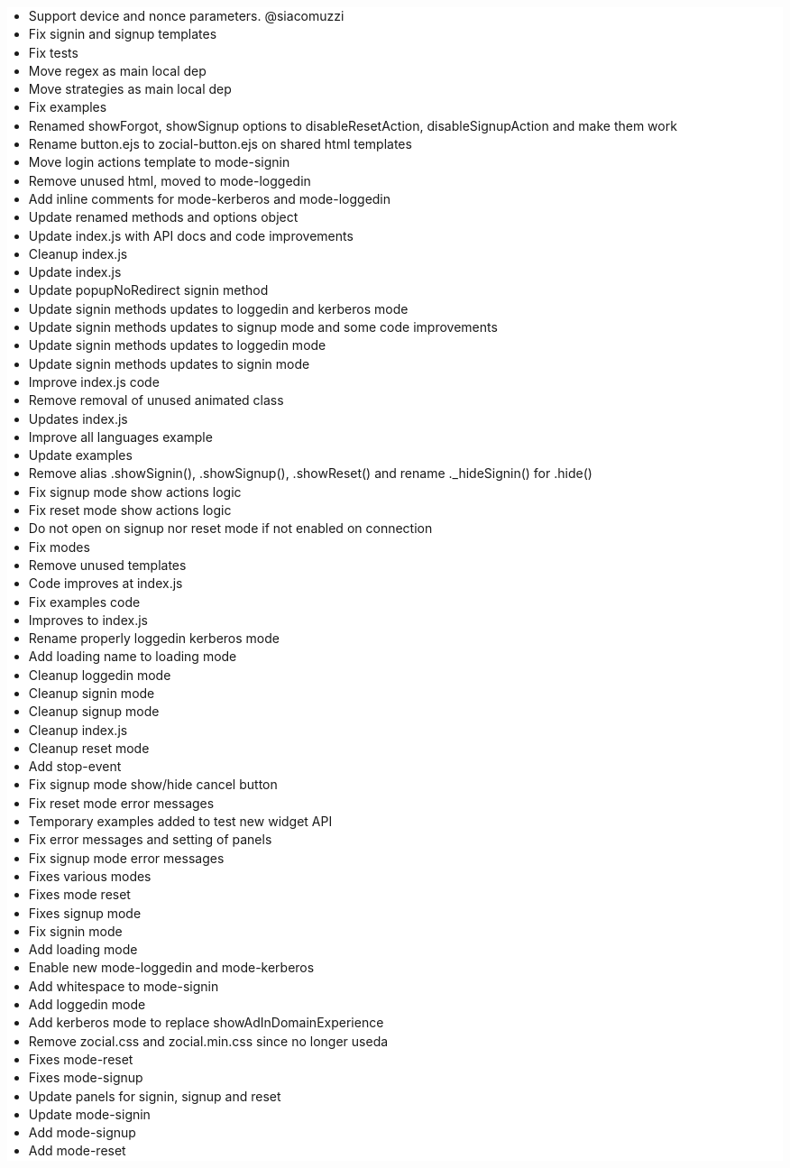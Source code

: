   * Support device and nonce parameters. @siacomuzzi
  * Fix signin and signup templates
  * Fix tests
  * Move regex as main local dep
  * Move strategies as main local dep
  * Fix examples
  * Renamed showForgot, showSignup options to disableResetAction, disableSignupAction and make them work
  * Rename button.ejs to zocial-button.ejs on shared html templates
  * Move login actions template to mode-signin
  * Remove unused html, moved to mode-loggedin
  * Add inline comments for mode-kerberos and mode-loggedin
  * Update renamed methods and options object
  * Update index.js with API docs and code improvements
  * Cleanup index.js
  * Update index.js
  * Update popupNoRedirect signin method
  * Update signin methods updates to loggedin and kerberos mode
  * Update signin methods updates to signup mode and some code improvements
  * Update signin methods updates to loggedin mode
  * Update signin methods updates to signin mode
  * Improve index.js code
  * Remove removal of unused animated class
  * Updates index.js
  * Improve all languages example
  * Update examples
  * Remove alias .showSignin(), .showSignup(), .showReset() and rename ._hideSignin() for .hide()
  * Fix signup mode show actions logic
  * Fix reset mode show actions logic
  * Do not open on signup nor reset mode if not enabled on connection
  * Fix modes
  * Remove unused templates
  * Code improves at index.js
  * Fix examples code
  * Improves to index.js
  * Rename properly loggedin kerberos mode
  * Add loading name to loading mode
  * Cleanup loggedin mode
  * Cleanup signin mode
  * Cleanup signup mode
  * Cleanup index.js
  * Cleanup reset mode
  * Add stop-event
  * Fix signup mode show/hide cancel button
  * Fix reset mode error messages
  * Temporary examples added to test new widget API
  * Fix error messages and setting of panels
  * Fix signup mode error messages
  * Fixes various modes
  * Fixes mode reset
  * Fixes signup mode
  * Fix signin mode
  * Add loading mode
  * Enable new mode-loggedin and mode-kerberos
  * Add whitespace to mode-signin
  * Add loggedin mode
  * Add kerberos mode to replace showAdInDomainExperience
  * Remove zocial.css and zocial.min.css since no longer useda
  * Fixes mode-reset
  * Fixes mode-signup
  * Update panels for signin, signup and reset
  * Update mode-signin
  * Add mode-signup
  * Add mode-reset